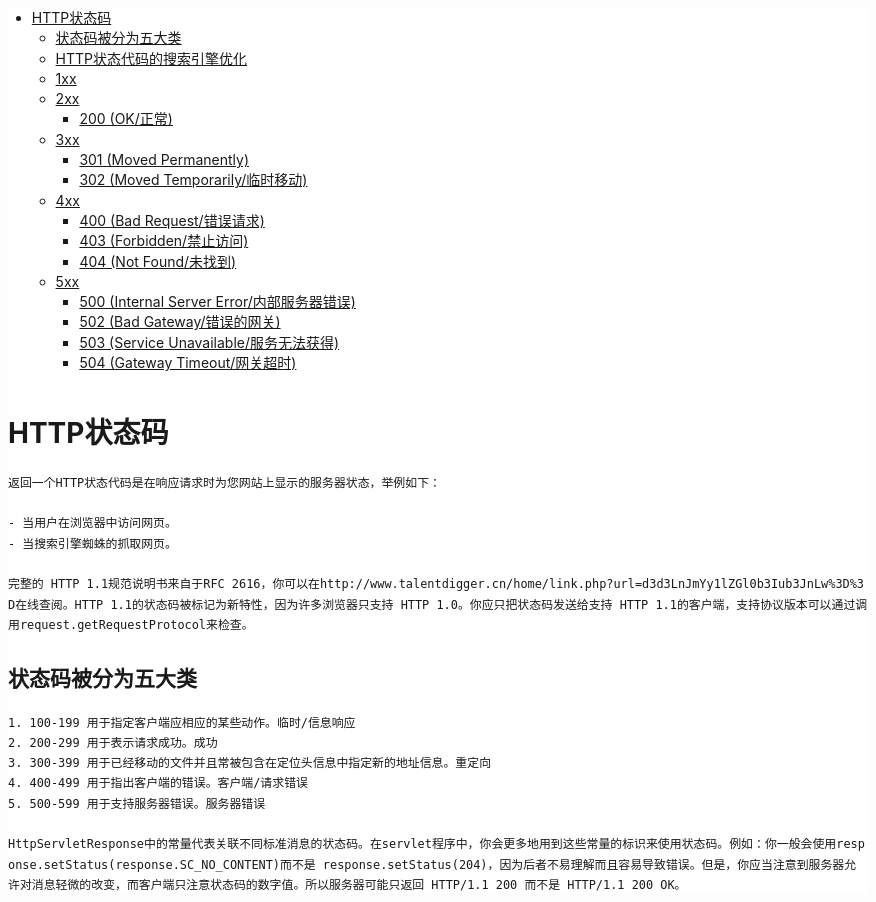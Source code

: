 

- [HTTP状态码](#http%E7%8A%B6%E6%80%81%E7%A0%81)
    - [状态码被分为五大类](#%E7%8A%B6%E6%80%81%E7%A0%81%E8%A2%AB%E5%88%86%E4%B8%BA%E4%BA%94%E5%A4%A7%E7%B1%BB)
    - [HTTP状态代码的搜索引擎优化](#http%E7%8A%B6%E6%80%81%E4%BB%A3%E7%A0%81%E7%9A%84%E6%90%9C%E7%B4%A2%E5%BC%95%E6%93%8E%E4%BC%98%E5%8C%96)
    - [1xx](#1xx)
    - [2xx](#2xx)
        - [200 (OK/正常)](#200-ok%E6%AD%A3%E5%B8%B8)
    - [3xx](#3xx)
        - [301 (Moved Permanently)](#301-moved-permanently)
        - [302 (Moved Temporarily/临时移动)](#302-moved-temporarily%E4%B8%B4%E6%97%B6%E7%A7%BB%E5%8A%A8)
    - [4xx](#4xx)
        - [400 (Bad Request/错误请求)](#400-bad-request%E9%94%99%E8%AF%AF%E8%AF%B7%E6%B1%82)
        - [403 (Forbidden/禁止访问)](#403-forbidden%E7%A6%81%E6%AD%A2%E8%AE%BF%E9%97%AE)
        - [404 (Not Found/未找到)](#404-not-found%E6%9C%AA%E6%89%BE%E5%88%B0)
    - [5xx](#5xx)
        - [500 (Internal Server Error/内部服务器错误)](#500-internal-server-error%E5%86%85%E9%83%A8%E6%9C%8D%E5%8A%A1%E5%99%A8%E9%94%99%E8%AF%AF)
        - [502 (Bad Gateway/错误的网关)](#502-bad-gateway%E9%94%99%E8%AF%AF%E7%9A%84%E7%BD%91%E5%85%B3)
        - [503 (Service Unavailable/服务无法获得)](#503-service-unavailable%E6%9C%8D%E5%8A%A1%E6%97%A0%E6%B3%95%E8%8E%B7%E5%BE%97)
        - [504 (Gateway Timeout/网关超时)](#504-gateway-timeout%E7%BD%91%E5%85%B3%E8%B6%85%E6%97%B6)



# HTTP状态码

```txt
返回一个HTTP状态代码是在响应请求时为您网站上显示的服务器状态，举例如下：

- 当用户在浏览器中访问网页。
- 当搜索引擎蜘蛛的抓取网页。

完整的 HTTP 1.1规范说明书来自于RFC 2616，你可以在http://www.talentdigger.cn/home/link.php?url=d3d3LnJmYy1lZGl0b3Iub3JnLw%3D%3D在线查阅。HTTP 1.1的状态码被标记为新特性，因为许多浏览器只支持 HTTP 1.0。你应只把状态码发送给支持 HTTP 1.1的客户端，支持协议版本可以通过调用request.getRequestProtocol来检查。
```

## 状态码被分为五大类

```txt
1. 100-199 用于指定客户端应相应的某些动作。临时/信息响应
2. 200-299 用于表示请求成功。成功
3. 300-399 用于已经移动的文件并且常被包含在定位头信息中指定新的地址信息。重定向
4. 400-499 用于指出客户端的错误。客户端/请求错误
5. 500-599 用于支持服务器错误。服务器错误

HttpServletResponse中的常量代表关联不同标准消息的状态码。在servlet程序中，你会更多地用到这些常量的标识来使用状态码。例如：你一般会使用response.setStatus(response.SC_NO_CONTENT)而不是 response.setStatus(204)，因为后者不易理解而且容易导致错误。但是，你应当注意到服务器允许对消息轻微的改变，而客户端只注意状态码的数字值。所以服务器可能只返回 HTTP/1.1 200 而不是 HTTP/1.1 200 OK。
```
